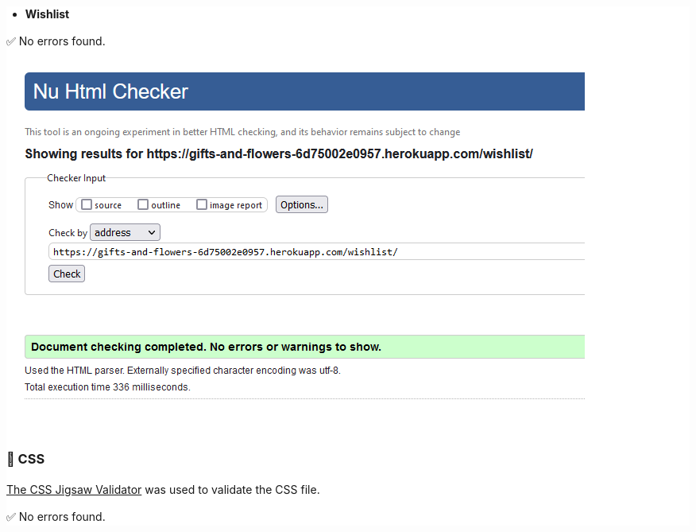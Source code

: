 - __Wishlist__

:white_check_mark: No errors found.

![Html_wishlist_test](https://github.com/Adriele-lima/Gifts-and-Flowers/blob/main/static/images/html-wishlist.png)

### :round_pushpin: CSS

[The CSS Jigsaw Validator](https://jigsaw.w3.org/css-validator/) was used to validate the CSS file.
 
:white_check_mark: No errors found.
